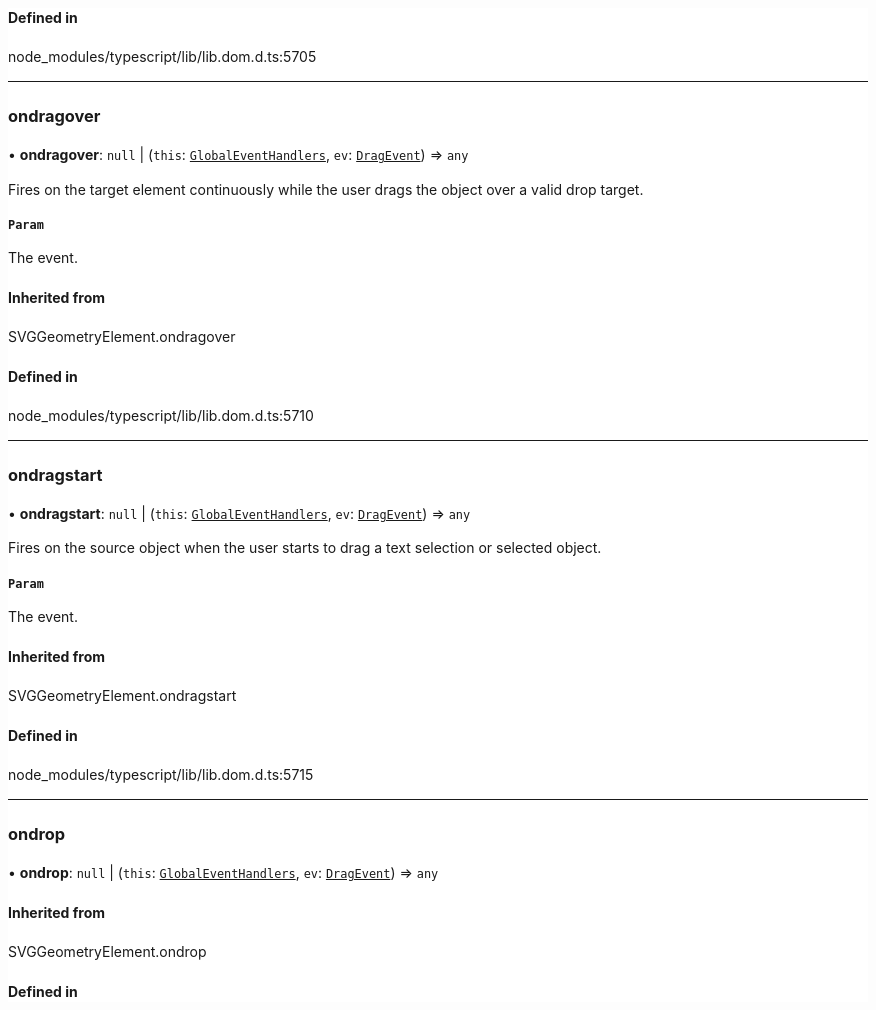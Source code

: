 #### Defined in

node_modules/typescript/lib/lib.dom.d.ts:5705

___

### ondragover

• **ondragover**: ``null`` \| (`this`: [`GlobalEventHandlers`](main_module._internal_.GlobalEventHandlers.md), `ev`: [`DragEvent`](../modules/main_module._internal_.md#dragevent)) => `any`

Fires on the target element continuously while the user drags the object over a valid drop target.

**`Param`**

The event.

#### Inherited from

SVGGeometryElement.ondragover

#### Defined in

node_modules/typescript/lib/lib.dom.d.ts:5710

___

### ondragstart

• **ondragstart**: ``null`` \| (`this`: [`GlobalEventHandlers`](main_module._internal_.GlobalEventHandlers.md), `ev`: [`DragEvent`](../modules/main_module._internal_.md#dragevent)) => `any`

Fires on the source object when the user starts to drag a text selection or selected object.

**`Param`**

The event.

#### Inherited from

SVGGeometryElement.ondragstart

#### Defined in

node_modules/typescript/lib/lib.dom.d.ts:5715

___

### ondrop

• **ondrop**: ``null`` \| (`this`: [`GlobalEventHandlers`](main_module._internal_.GlobalEventHandlers.md), `ev`: [`DragEvent`](../modules/main_module._internal_.md#dragevent)) => `any`

#### Inherited from

SVGGeometryElement.ondrop

#### Defined in
